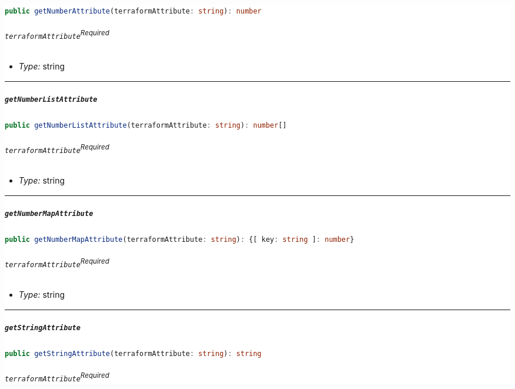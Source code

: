 ```typescript
public getNumberAttribute(terraformAttribute: string): number
```

###### `terraformAttribute`<sup>Required</sup> <a name="terraformAttribute" id="@cdktf/aws-cdk.albTargetGroup.AlbTargetGroup.getNumberAttribute.parameter.terraformAttribute"></a>

- *Type:* string

---

##### `getNumberListAttribute` <a name="getNumberListAttribute" id="@cdktf/aws-cdk.albTargetGroup.AlbTargetGroup.getNumberListAttribute"></a>

```typescript
public getNumberListAttribute(terraformAttribute: string): number[]
```

###### `terraformAttribute`<sup>Required</sup> <a name="terraformAttribute" id="@cdktf/aws-cdk.albTargetGroup.AlbTargetGroup.getNumberListAttribute.parameter.terraformAttribute"></a>

- *Type:* string

---

##### `getNumberMapAttribute` <a name="getNumberMapAttribute" id="@cdktf/aws-cdk.albTargetGroup.AlbTargetGroup.getNumberMapAttribute"></a>

```typescript
public getNumberMapAttribute(terraformAttribute: string): {[ key: string ]: number}
```

###### `terraformAttribute`<sup>Required</sup> <a name="terraformAttribute" id="@cdktf/aws-cdk.albTargetGroup.AlbTargetGroup.getNumberMapAttribute.parameter.terraformAttribute"></a>

- *Type:* string

---

##### `getStringAttribute` <a name="getStringAttribute" id="@cdktf/aws-cdk.albTargetGroup.AlbTargetGroup.getStringAttribute"></a>

```typescript
public getStringAttribute(terraformAttribute: string): string
```

###### `terraformAttribute`<sup>Required</sup> <a name="terraformAttribute" id="@cdktf/aws-cdk.albTargetGroup.AlbTargetGroup.getStringAttribute.parameter.terraformAttribute"></a>
